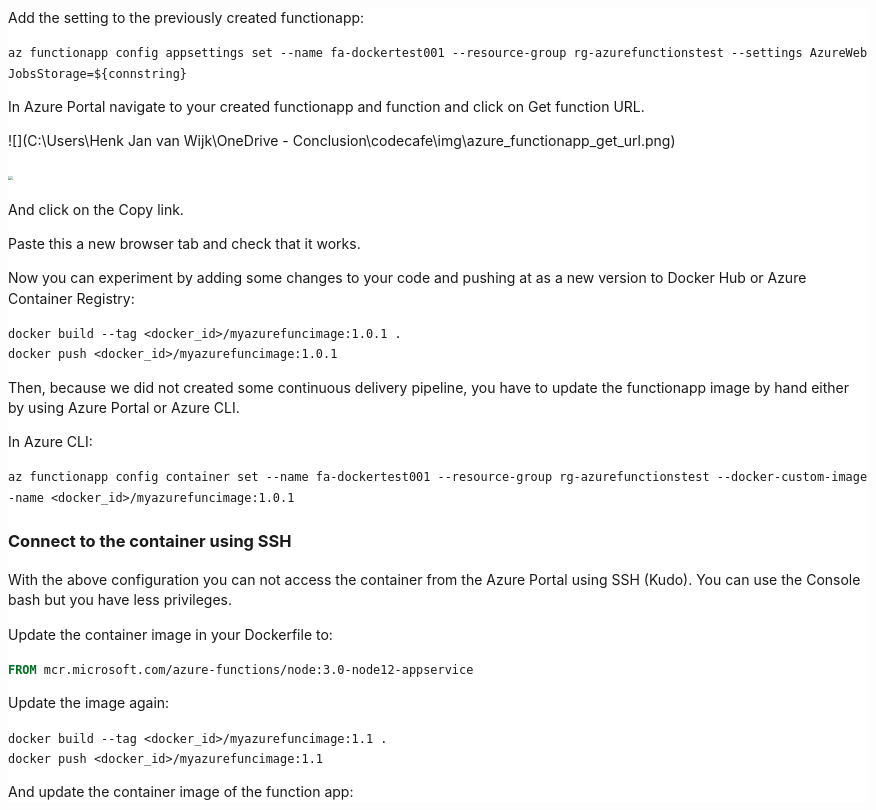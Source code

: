 Add the setting to the previously created functionapp:

```shell
az functionapp config appsettings set --name fa-dockertest001 --resource-group rg-azurefunctionstest --settings AzureWebJobsStorage=${connstring}
```

 In Azure Portal navigate to your created functionapp and function and click on Get function URL.

![](C:\Users\Henk Jan van Wijk\OneDrive - Conclusion\codecafe\img\azure_functionapp_get_url.png)



<img src="C:\Users\Henk Jan van Wijk\OneDrive - Conclusion\codecafe\img\azure_functionapp_get_url_copy.png" style="zoom:30%;" />

And click on the Copy link.

Paste this a new browser tab and check that it works.



Now you can experiment by adding some changes to your code and pushing at as a new version to Docker Hub or Azure Container Registry:

```shell
docker build --tag <docker_id>/myazurefuncimage:1.0.1 .
docker push <docker_id>/myazurefuncimage:1.0.1
```

Then, because we did not created some continuous delivery pipeline, you have to update the functionapp image by hand either by using Azure Portal or Azure CLI.

In Azure CLI:

```shell
az functionapp config container set --name fa-dockertest001 --resource-group rg-azurefunctionstest --docker-custom-image-name <docker_id>/myazurefuncimage:1.0.1
```



### Connect to the container using SSH

With the above configuration you can not access the container from the Azure Portal using SSH (Kudo). You can use the Console bash but you have less privileges.



Update the container image in your Dockerfile to:

``` dockerfile
FROM mcr.microsoft.com/azure-functions/node:3.0-node12-appservice
```

Update the image again:

```shell
docker build --tag <docker_id>/myazurefuncimage:1.1 .
docker push <docker_id>/myazurefuncimage:1.1
```

And update the container image of the function app:
